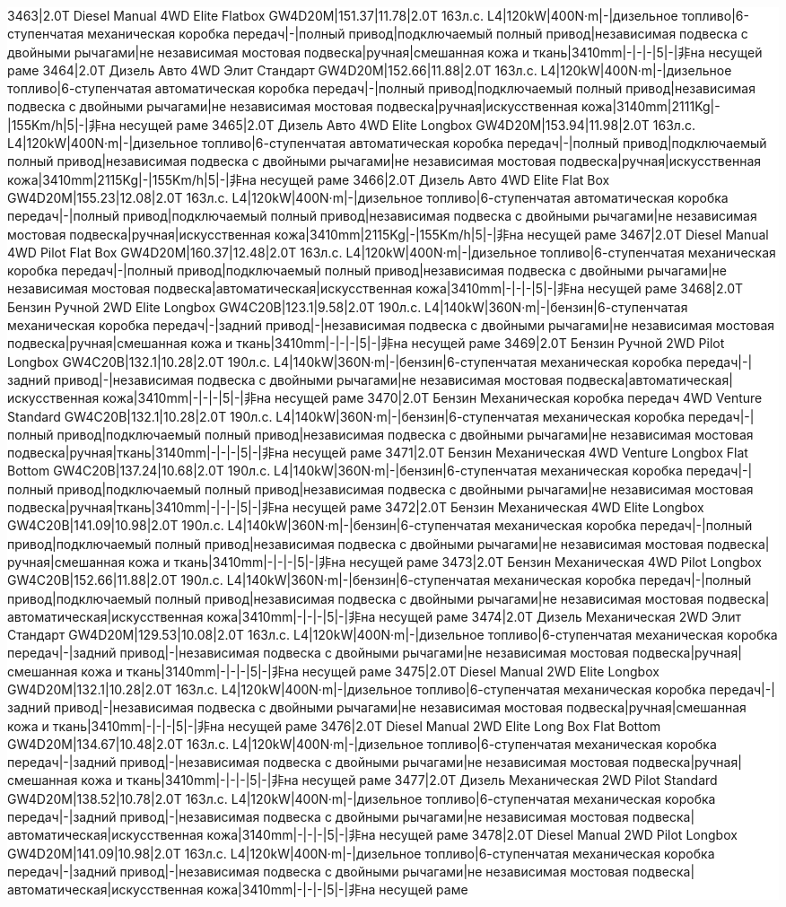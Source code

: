 3463|2.0T Diesel Manual 4WD Elite Flatbox GW4D20M|151.37|11.78|2.0T 163л.с. L4|120kW|400N·m|-|дизельное топливо|6-ступенчатая механическая коробка передач|-|полный привод|подключаемый полный привод|независимая подвеска с двойными рычагами|не независимая мостовая подвеска|ручная|смешанная кожа и ткань|3410mm|-|-|-|5|-|非на несущей раме
3464|2.0T Дизель Авто 4WD Элит Стандарт GW4D20M|152.66|11.88|2.0T 163л.с. L4|120kW|400N·m|-|дизельное топливо|6-ступенчатая автоматическая коробка передач|-|полный привод|подключаемый полный привод|независимая подвеска с двойными рычагами|не независимая мостовая подвеска|ручная|искусственная кожа|3140mm|2111Kg|-|155Km/h|5|-|非на несущей раме
3465|2.0T Дизель Авто 4WD Elite Longbox GW4D20M|153.94|11.98|2.0T 163л.с. L4|120kW|400N·m|-|дизельное топливо|6-ступенчатая автоматическая коробка передач|-|полный привод|подключаемый полный привод|независимая подвеска с двойными рычагами|не независимая мостовая подвеска|ручная|искусственная кожа|3410mm|2115Kg|-|155Km/h|5|-|非на несущей раме
3466|2.0T Дизель Авто 4WD Elite Flat Box GW4D20M|155.23|12.08|2.0T 163л.с. L4|120kW|400N·m|-|дизельное топливо|6-ступенчатая автоматическая коробка передач|-|полный привод|подключаемый полный привод|независимая подвеска с двойными рычагами|не независимая мостовая подвеска|ручная|искусственная кожа|3410mm|2115Kg|-|155Km/h|5|-|非на несущей раме
3467|2.0T Diesel Manual 4WD Pilot Flat Box GW4D20M|160.37|12.48|2.0T 163л.с. L4|120kW|400N·m|-|дизельное топливо|6-ступенчатая механическая коробка передач|-|полный привод|подключаемый полный привод|независимая подвеска с двойными рычагами|не независимая мостовая подвеска|автоматическая|искусственная кожа|3410mm|-|-|-|5|-|非на несущей раме
3468|2.0T Бензин Ручной 2WD Elite Longbox GW4C20B|123.1|9.58|2.0T 190л.с. L4|140kW|360N·m|-|бензин|6-ступенчатая механическая коробка передач|-|задний привод|-|независимая подвеска с двойными рычагами|не независимая мостовая подвеска|ручная|смешанная кожа и ткань|3410mm|-|-|-|5|-|非на несущей раме
3469|2.0T Бензин Ручной 2WD Pilot Longbox GW4C20B|132.1|10.28|2.0T 190л.с. L4|140kW|360N·m|-|бензин|6-ступенчатая механическая коробка передач|-|задний привод|-|независимая подвеска с двойными рычагами|не независимая мостовая подвеска|автоматическая|искусственная кожа|3410mm|-|-|-|5|-|非на несущей раме
3470|2.0T Бензин Механическая коробка передач 4WD Venture Standard GW4C20B|132.1|10.28|2.0T 190л.с. L4|140kW|360N·m|-|бензин|6-ступенчатая механическая коробка передач|-|полный привод|подключаемый полный привод|независимая подвеска с двойными рычагами|не независимая мостовая подвеска|ручная|ткань|3140mm|-|-|-|5|-|非на несущей раме
3471|2.0T Бензин Механическая 4WD Venture Longbox Flat Bottom GW4C20B|137.24|10.68|2.0T 190л.с. L4|140kW|360N·m|-|бензин|6-ступенчатая механическая коробка передач|-|полный привод|подключаемый полный привод|независимая подвеска с двойными рычагами|не независимая мостовая подвеска|ручная|ткань|3410mm|-|-|-|5|-|非на несущей раме
3472|2.0T Бензин Механическая 4WD Elite Longbox GW4C20B|141.09|10.98|2.0T 190л.с. L4|140kW|360N·m|-|бензин|6-ступенчатая механическая коробка передач|-|полный привод|подключаемый полный привод|независимая подвеска с двойными рычагами|не независимая мостовая подвеска|ручная|смешанная кожа и ткань|3410mm|-|-|-|5|-|非на несущей раме
3473|2.0T Бензин Механическая 4WD Pilot Longbox GW4C20B|152.66|11.88|2.0T 190л.с. L4|140kW|360N·m|-|бензин|6-ступенчатая механическая коробка передач|-|полный привод|подключаемый полный привод|независимая подвеска с двойными рычагами|не независимая мостовая подвеска|автоматическая|искусственная кожа|3410mm|-|-|-|5|-|非на несущей раме
3474|2.0T Дизель Механическая 2WD Элит Стандарт GW4D20M|129.53|10.08|2.0T 163л.с. L4|120kW|400N·m|-|дизельное топливо|6-ступенчатая механическая коробка передач|-|задний привод|-|независимая подвеска с двойными рычагами|не независимая мостовая подвеска|ручная|смешанная кожа и ткань|3140mm|-|-|-|5|-|非на несущей раме
3475|2.0T Diesel Manual 2WD Elite Longbox GW4D20M|132.1|10.28|2.0T 163л.с. L4|120kW|400N·m|-|дизельное топливо|6-ступенчатая механическая коробка передач|-|задний привод|-|независимая подвеска с двойными рычагами|не независимая мостовая подвеска|ручная|смешанная кожа и ткань|3410mm|-|-|-|5|-|非на несущей раме
3476|2.0T Diesel Manual 2WD Elite Long Box Flat Bottom GW4D20M|134.67|10.48|2.0T 163л.с. L4|120kW|400N·m|-|дизельное топливо|6-ступенчатая механическая коробка передач|-|задний привод|-|независимая подвеска с двойными рычагами|не независимая мостовая подвеска|ручная|смешанная кожа и ткань|3410mm|-|-|-|5|-|非на несущей раме
3477|2.0T Дизель Механическая 2WD Pilot Standard GW4D20M|138.52|10.78|2.0T 163л.с. L4|120kW|400N·m|-|дизельное топливо|6-ступенчатая механическая коробка передач|-|задний привод|-|независимая подвеска с двойными рычагами|не независимая мостовая подвеска|автоматическая|искусственная кожа|3140mm|-|-|-|5|-|非на несущей раме
3478|2.0T Diesel Manual 2WD Pilot Longbox GW4D20M|141.09|10.98|2.0T 163л.с. L4|120kW|400N·m|-|дизельное топливо|6-ступенчатая механическая коробка передач|-|задний привод|-|независимая подвеска с двойными рычагами|не независимая мостовая подвеска|автоматическая|искусственная кожа|3410mm|-|-|-|5|-|非на несущей раме